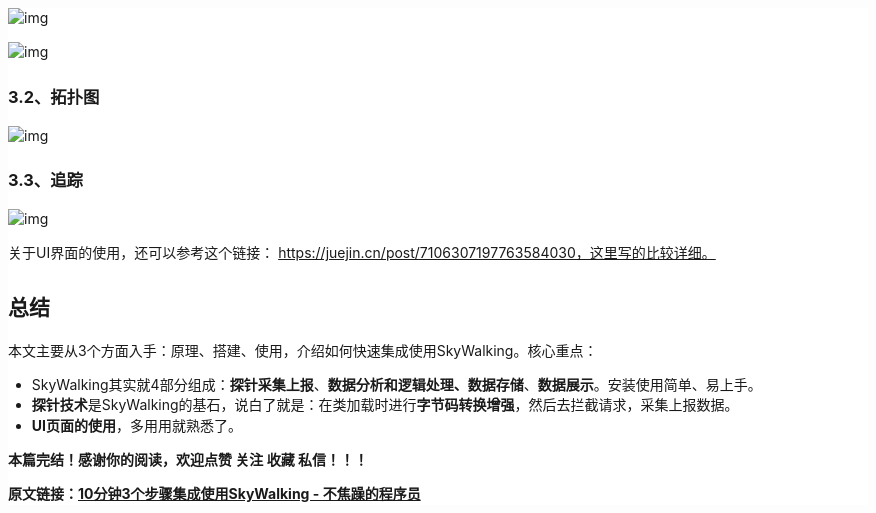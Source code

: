 ![img](img/e06e21a3788a4453b17618a1787c81f0~noop.image)



![img](img/980e1cab6cda49228e68ff8306bf7286~noop.image)



### 3.2、拓扑图

![img](img/c6980bbb1b5c477db8f996f56f6a69c9~noop.image)



### 3.3、追踪

![img](img/a6457204ab9940228c276a3bed892eea~noop.image)



关于UI界面的使用，还可以参考这个链接：
https://juejin.cn/post/7106307197763584030，这里写的比较详细。

## 总结

本文主要从3个方面入手：原理、搭建、使用，介绍如何快速集成使用SkyWalking。核心重点：

- SkyWalking其实就4部分组成：**探针采集上报**、**数据分析和逻辑处理、数据存储**、**数据展示**。安装使用简单、易上手。
- **探针技术**是SkyWalking的基石，说白了就是：在类加载时进行**字节码转换增强**，然后去拦截请求，采集上报数据。
- **UI页面的使用**，多用用就熟悉了。

**本篇完结！感谢你的阅读，欢迎点赞 关注 收藏 私信！！！**

**原文链接：[10分钟3个步骤集成使用SkyWalking - 不焦躁的程序员](http://www.mangod.top/articles/2023/10/11/1696996147664.html)**